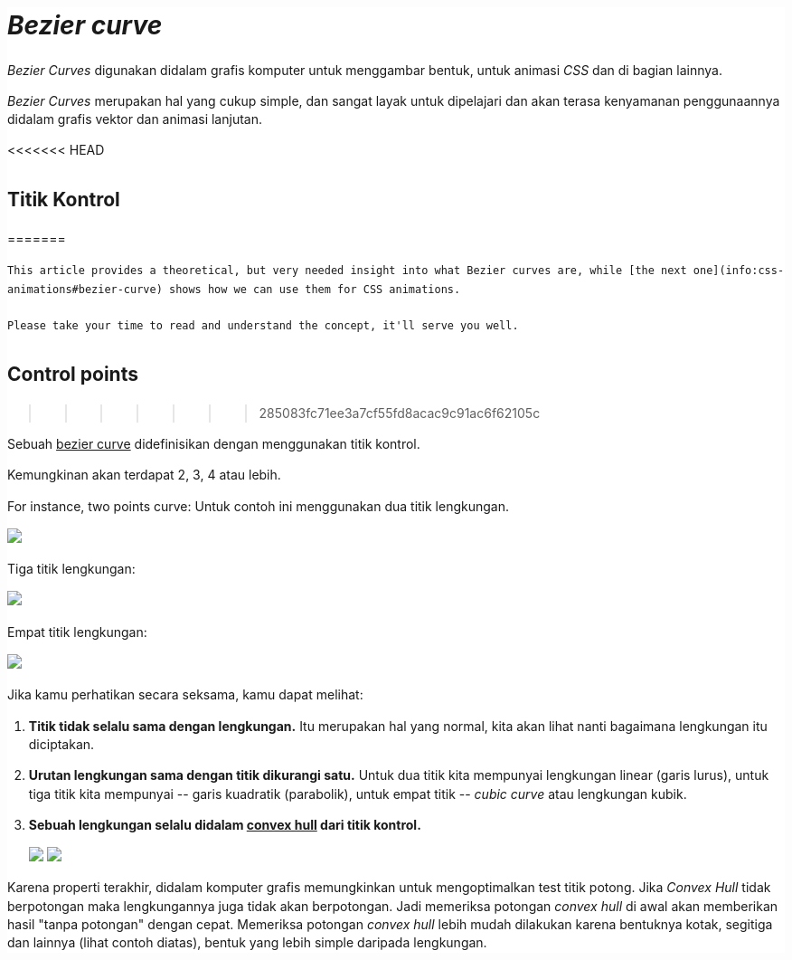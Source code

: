 # _Bezier curve_

_Bezier Curves_ digunakan didalam grafis komputer untuk menggambar bentuk, untuk animasi _CSS_ dan di bagian lainnya.

_Bezier Curves_ merupakan hal yang cukup simple, dan sangat layak untuk dipelajari dan akan terasa kenyamanan penggunaannya didalam grafis vektor dan animasi lanjutan.

<<<<<<< HEAD
## Titik Kontrol
=======
```smart header="Some theory, please"
This article provides a theoretical, but very needed insight into what Bezier curves are, while [the next one](info:css-animations#bezier-curve) shows how we can use them for CSS animations.

Please take your time to read and understand the concept, it'll serve you well.
```

## Control points
>>>>>>> 285083fc71ee3a7cf55fd8acac9c91ac6f62105c

Sebuah [bezier curve](https://en.wikipedia.org/wiki/B%C3%A9zier_curve) didefinisikan dengan menggunakan titik kontrol.

Kemungkinan akan terdapat 2, 3, 4 atau lebih.

For instance, two points curve:
Untuk contoh ini menggunakan dua titik lengkungan.

![](bezier2.svg)

Tiga titik lengkungan:

![](bezier3.svg)

Empat titik lengkungan:

![](bezier4.svg)

Jika kamu perhatikan secara seksama, kamu dapat melihat:

1. **Titik tidak selalu sama dengan lengkungan.** Itu merupakan hal yang normal, kita akan lihat nanti bagaimana lengkungan itu diciptakan.
2. **Urutan lengkungan sama dengan titik dikurangi satu.**
   Untuk dua titik kita mempunyai lengkungan linear (garis lurus), untuk tiga titik kita mempunyai -- garis kuadratik (parabolik), untuk empat titik -- _cubic curve_ atau lengkungan kubik.
3. **Sebuah lengkungan selalu didalam [convex hull](https://en.wikipedia.org/wiki/Convex_hull) dari titik kontrol.**

   ![](bezier4-e.svg) ![](bezier3-e.svg)

Karena properti terakhir, didalam komputer grafis memungkinkan untuk mengoptimalkan test titik potong. Jika _Convex Hull_ tidak berpotongan maka lengkungannya juga tidak akan berpotongan. Jadi memeriksa potongan _convex hull_ di awal akan memberikan hasil "tanpa potongan" dengan cepat. Memeriksa potongan _convex hull_ lebih mudah dilakukan karena bentuknya kotak, segitiga dan lainnya (lihat contoh diatas), bentuk yang lebih simple daripada lengkungan.

